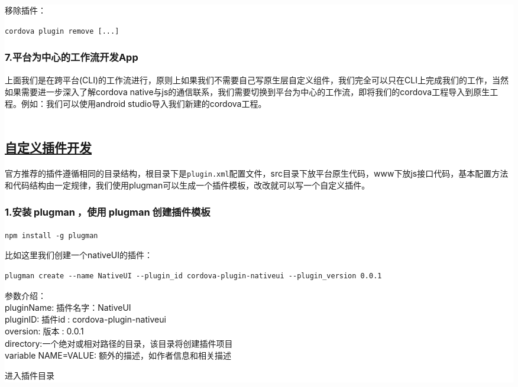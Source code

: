 <p>移除插件：</p>
<div class="widget-codetool" style="display:none;">
      <div class="widget-codetool--inner">
      <span class="selectCode code-tool" data-toggle="tooltip" data-placement="top" title="" data-original-title="全选"></span>
      <span type="button" class="copyCode code-tool" data-toggle="tooltip" data-placement="top" data-clipboard-text="cordova plugin remove [...]" title="" data-original-title="复制"></span>
      <span type="button" class="saveToNote code-tool" data-toggle="tooltip" data-placement="top" title="" data-original-title="放进笔记"></span>
      </div>
      </div><pre class="hljs accesslog"><code style="word-break: break-word; white-space: initial;">cordova plugin remove <span class="hljs-string">[...]</span></code></pre>
<h3 id="articleHeader8"><strong>7.平台为中心的工作流开发App</strong></h3>
<p>上面我们是在跨平台(CLI)的工作流进行，原则上如果我们不需要自己写原生层自定义组件，我们完全可以只在CLI上完成我们的工作，当然如果需要进一步深入了解cordova native与js的通信联系，我们需要切换到平台为中心的工作流，即将我们的cordova工程导入到原生工程。例如：我们可以使用android studio导入我们新建的cordova工程。<br><span class="img-wrap"><img data-src="/img/remote/1460000009199807" src="https://static.alili.tech/img/remote/1460000009199807" alt="" title="" style="cursor: pointer;"></span></p>
<h2 id="articleHeader9"><a href="http://cordova.axuer.com/docs/zh-cn/6.x/guide/hybrid/plugins/index.html" rel="nofollow noreferrer" target="_blank">自定义插件开发</a></h2>
<p>官方推荐的插件遵循相同的目录结构，根目录下是<code>plugin.xml</code>配置文件，src目录下放平台原生代码，www下放js接口代码，基本配置方法和代码结构由一定规律，我们使用plugman可以生成一个插件模板，改改就可以写一个自定义插件。</p>
<h3 id="articleHeader10"><strong>1.安装 plugman ，使用 plugman 创建插件模板</strong></h3>
<div class="widget-codetool" style="display:none;">
      <div class="widget-codetool--inner">
      <span class="selectCode code-tool" data-toggle="tooltip" data-placement="top" title="" data-original-title="全选"></span>
      <span type="button" class="copyCode code-tool" data-toggle="tooltip" data-placement="top" data-clipboard-text="npm install -g plugman" title="" data-original-title="复制"></span>
      <span type="button" class="saveToNote code-tool" data-toggle="tooltip" data-placement="top" title="" data-original-title="放进笔记"></span>
      </div>
      </div><pre class="hljs cmake"><code style="word-break: break-word; white-space: initial;">npm <span class="hljs-keyword">install</span> -g plugman</code></pre>
<p>比如这里我们创建一个nativeUI的插件：</p>
<div class="widget-codetool" style="display:none;">
      <div class="widget-codetool--inner">
      <span class="selectCode code-tool" data-toggle="tooltip" data-placement="top" title="" data-original-title="全选"></span>
      <span type="button" class="copyCode code-tool" data-toggle="tooltip" data-placement="top" data-clipboard-text="plugman create --name NativeUI --plugin_id cordova-plugin-nativeui --plugin_version 0.0.1" title="" data-original-title="复制"></span>
      <span type="button" class="saveToNote code-tool" data-toggle="tooltip" data-placement="top" title="" data-original-title="放进笔记"></span>
      </div>
      </div><pre class="hljs brainfuck"><code style="word-break: break-word; white-space: initial;"><span class="hljs-comment">plugman</span> <span class="hljs-comment">create</span> <span class="hljs-literal">-</span><span class="hljs-literal">-</span><span class="hljs-comment">name</span> <span class="hljs-comment">NativeUI</span> <span class="hljs-literal">-</span><span class="hljs-literal">-</span><span class="hljs-comment">plugin_id</span> <span class="hljs-comment">cordova</span><span class="hljs-literal">-</span><span class="hljs-comment">plugin</span><span class="hljs-literal">-</span><span class="hljs-comment">nativeui</span> <span class="hljs-literal">-</span><span class="hljs-literal">-</span><span class="hljs-comment">plugin_version</span> <span class="hljs-comment">0</span><span class="hljs-string">.</span><span class="hljs-comment">0</span><span class="hljs-string">.</span><span class="hljs-comment">1</span></code></pre>
<p>参数介绍：<br>pluginName: 插件名字：NativeUI<br>pluginID: 插件id : cordova-plugin-nativeui<br>oversion: 版本 : 0.0.1<br>directory:一个绝对或相对路径的目录，该目录将创建插件项目<br>variable NAME=VALUE: 额外的描述，如作者信息和相关描述</p>
<p>进入插件目录</p>
<div class="widget-codetool" style="display:none;">
      <div class="widget-codetool--inner">
      <span class="selectCode code-tool" data-toggle="tooltip" data-placement="top" title="" data-original-title="全选"></span>
      <span type="button" class="copyCode code-tool" data-toggle="tooltip" data-placement="top" data-clipboard-text="cd NativeUI" title="" data-original-title="复制"></span>
      <span type="button" class="saveToNote code-tool" data-toggle="tooltip" data-placement="top" title="" data-original-title="放进笔记"></span>
      </div>